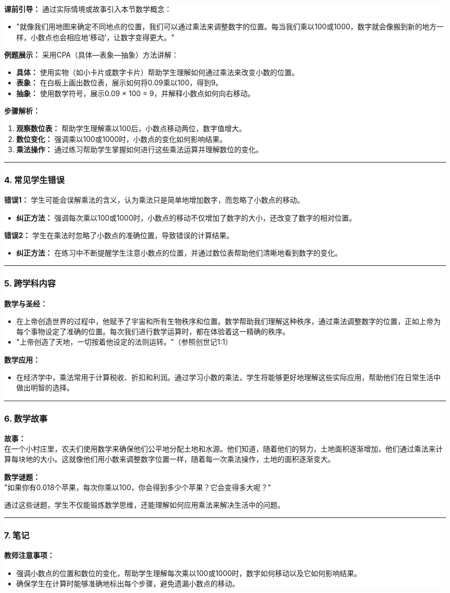 **课前引导：**
通过实际情境或故事引入本节数学概念：
- "就像我们用地图来确定不同地点的位置，我们可以通过乘法来调整数字的位置。每当我们乘以100或1000，数字就会像搬到新的地方一样，小数点也会相应地‘移动’，让数字变得更大。"

**例题展示：**
采用CPA（具体—表象—抽象）方法讲解：
- **具体：** 使用实物（如小卡片或数字卡片）帮助学生理解如何通过乘法来改变小数的位置。
- **表象：** 在白板上画出数位表，展示如何将0.09乘以100，得到9。
- **抽象：** 使用数学符号，展示0.09 × 100 = 9，并解释小数点如何向右移动。

**步骤解析：**
1. **观察数位表：** 帮助学生理解乘以100后，小数点移动两位，数字值增大。
2. **数位变化：** 强调乘以100或1000时，小数点的变化如何影响结果。
3. **乘法操作：** 通过练习帮助学生掌握如何进行这些乘法运算并理解数位的变化。

---

### 4. **常见学生错误**

**错误1：** 学生可能会误解乘法的含义，认为乘法只是简单地增加数字，而忽略了小数点的移动。
- **纠正方法：** 强调每次乘以100或1000时，小数点的移动不仅增加了数字的大小，还改变了数字的相对位置。

**错误2：** 学生在乘法时忽略了小数点的准确位置，导致错误的计算结果。
- **纠正方法：** 在练习中不断提醒学生注意小数点的位置，并通过数位表帮助他们清晰地看到数字的变化。

---

### 5. **跨学科内容**

**数学与圣经：**
- 在上帝创造世界的过程中，他赋予了宇宙和所有生物秩序和位置。数学帮助我们理解这种秩序，通过乘法调整数字的位置，正如上帝为每个事物设定了准确的位置。每次我们进行数学运算时，都在体验着这一精确的秩序。
- "上帝创造了天地，一切按着他设定的法则运转。"（参照创世记1:1）

**数学应用：**
- 在经济学中，乘法常用于计算税收、折扣和利润。通过学习小数的乘法，学生将能够更好地理解这些实际应用，帮助他们在日常生活中做出明智的选择。

---

### 6. **数学故事**

**故事：**  
在一个小村庄里，农夫们使用数学来确保他们公平地分配土地和水源。他们知道，随着他们的努力，土地面积逐渐增加，他们通过乘法来计算每块地的大小。这就像他们用小数来调整数字位置一样，随着每一次乘法操作，土地的面积逐渐变大。

**数学谜题：**  
"如果你有0.018个苹果，每次你乘以100，你会得到多少个苹果？它会变得多大呢？"

通过这些谜题，学生不仅能锻炼数学思维，还能理解如何应用乘法来解决生活中的问题。

---

### 7. **笔记**

**教师注意事项：**
- 强调小数点的位置和数位的变化，帮助学生理解每次乘以100或1000时，数字如何移动以及它如何影响结果。
- 确保学生在计算时能够准确地标出每个步骤，避免遗漏小数点的移动。
